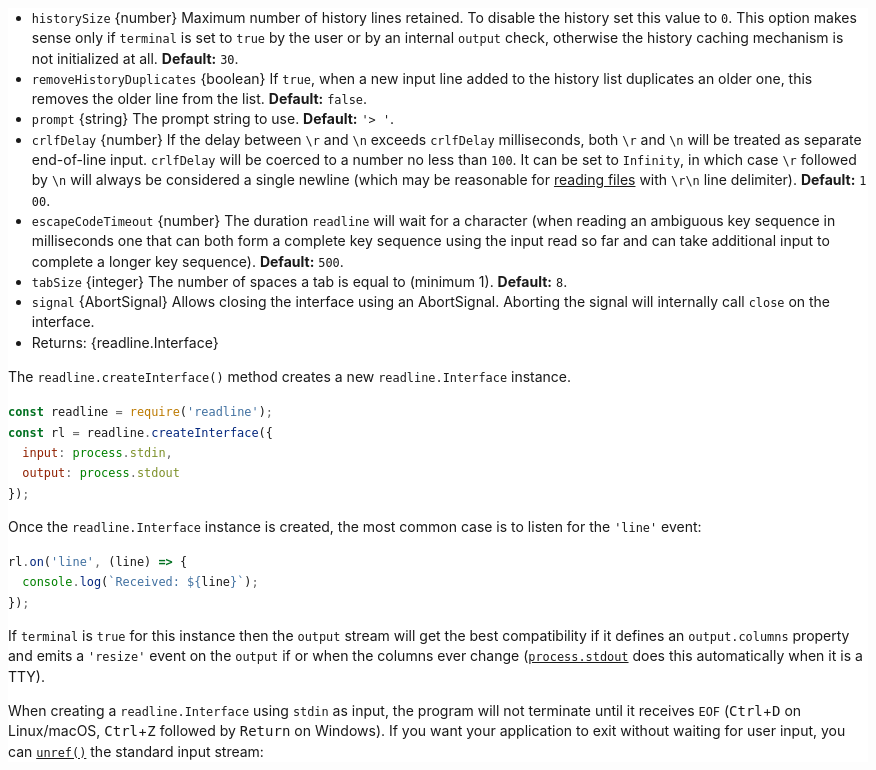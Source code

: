   * `historySize` {number} Maximum number of history lines retained. To disable
    the history set this value to `0`. This option makes sense only if
    `terminal` is set to `true` by the user or by an internal `output` check,
    otherwise the history caching mechanism is not initialized at all.
    **Default:** `30`.
  * `removeHistoryDuplicates` {boolean} If `true`, when a new input line added
    to the history list duplicates an older one, this removes the older line
    from the list. **Default:** `false`.
  * `prompt` {string} The prompt string to use. **Default:** `'> '`.
  * `crlfDelay` {number} If the delay between `\r` and `\n` exceeds
    `crlfDelay` milliseconds, both `\r` and `\n` will be treated as separate
    end-of-line input. `crlfDelay` will be coerced to a number no less than
    `100`. It can be set to `Infinity`, in which case `\r` followed by `\n`
    will always be considered a single newline (which may be reasonable for
    [reading files][] with `\r\n` line delimiter). **Default:** `100`.
  * `escapeCodeTimeout` {number} The duration `readline` will wait for a
    character (when reading an ambiguous key sequence in milliseconds one that
    can both form a complete key sequence using the input read so far and can
    take additional input to complete a longer key sequence).
    **Default:** `500`.
  * `tabSize` {integer} The number of spaces a tab is equal to (minimum 1).
    **Default:** `8`.
  * `signal` {AbortSignal} Allows closing the interface using an AbortSignal.
    Aborting the signal will internally call `close` on the interface.
* Returns: {readline.Interface}

The `readline.createInterface()` method creates a new `readline.Interface`
instance.

```js
const readline = require('readline');
const rl = readline.createInterface({
  input: process.stdin,
  output: process.stdout
});
```

Once the `readline.Interface` instance is created, the most common case is to
listen for the `'line'` event:

```js
rl.on('line', (line) => {
  console.log(`Received: ${line}`);
});
```

If `terminal` is `true` for this instance then the `output` stream will get
the best compatibility if it defines an `output.columns` property and emits
a `'resize'` event on the `output` if or when the columns ever change
([`process.stdout`][] does this automatically when it is a TTY).

When creating a `readline.Interface` using `stdin` as input, the program
will not terminate until it receives `EOF` (<kbd>Ctrl</kbd>+<kbd>D</kbd> on
Linux/macOS, <kbd>Ctrl</kbd>+<kbd>Z</kbd> followed by <kbd>Return</kbd> on
Windows).
If you want your application to exit without waiting for user input, you can
[`unref()`][] the standard input stream:


[Readable]: stream.md#stream_readable_streams
[TTY]: tty.md
[TTY keybindings]: #readline_tty_keybindings
[Writable]: stream.md#stream_writable_streams
[`'SIGCONT'`]: #readline_event_sigcont
[`'SIGTSTP'`]: #readline_event_sigtstp
[`'line'`]: #readline_event_line
[`fs.ReadStream`]: fs.md#fs_class_fs_readstream
[`process.stdin`]: process.md#process_process_stdin
[`process.stdout`]: process.md#process_process_stdout
[`rl.close()`]: #readline_rl_close
[`unref()`]: net.md#net_socket_unref
[reading files]: #readline_example_read_file_stream_line_by_line